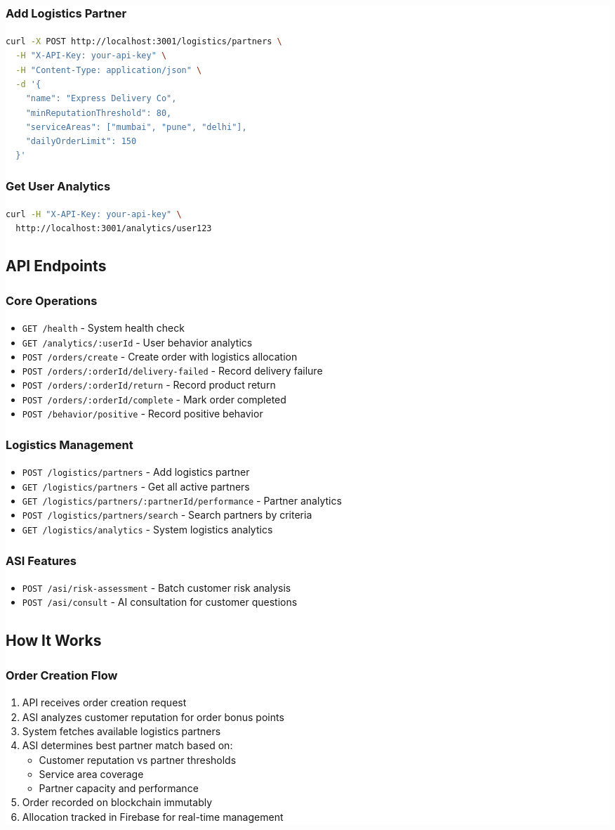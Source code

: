 ### Add Logistics Partner
```bash
curl -X POST http://localhost:3001/logistics/partners \
  -H "X-API-Key: your-api-key" \
  -H "Content-Type: application/json" \
  -d '{
    "name": "Express Delivery Co",
    "minReputationThreshold": 80,
    "serviceAreas": ["mumbai", "pune", "delhi"],
    "dailyOrderLimit": 150
  }'
```

### Get User Analytics
```bash
curl -H "X-API-Key: your-api-key" \
  http://localhost:3001/analytics/user123
```

## API Endpoints

### Core Operations
- `GET /health` - System health check
- `GET /analytics/:userId` - User behavior analytics
- `POST /orders/create` - Create order with logistics allocation
- `POST /orders/:orderId/delivery-failed` - Record delivery failure
- `POST /orders/:orderId/return` - Record product return
- `POST /orders/:orderId/complete` - Mark order completed
- `POST /behavior/positive` - Record positive behavior

### Logistics Management
- `POST /logistics/partners` - Add logistics partner
- `GET /logistics/partners` - Get all active partners
- `GET /logistics/partners/:partnerId/performance` - Partner analytics
- `POST /logistics/partners/search` - Search partners by criteria
- `GET /logistics/analytics` - System logistics analytics

### ASI Features
- `POST /asi/risk-assessment` - Batch customer risk analysis
- `POST /asi/consult` - AI consultation for customer questions

## How It Works

### Order Creation Flow
1. API receives order creation request
2. ASI analyzes customer reputation for order bonus points
3. System fetches available logistics partners
4. ASI determines best partner match based on:
   - Customer reputation vs partner thresholds
   - Service area coverage
   - Partner capacity and performance
5. Order recorded on blockchain immutably
6. Allocation tracked in Firebase for real-time management
